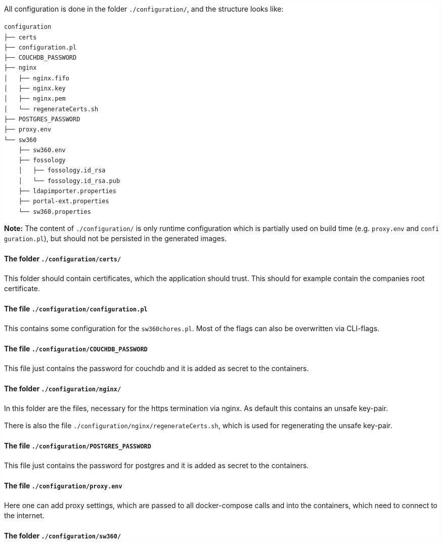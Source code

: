 All configuration is done in the folder `./configuration/`, and the structure looks like:
```
configuration
├── certs
├── configuration.pl
├── COUCHDB_PASSWORD
├── nginx
│   ├── nginx.fifo
│   ├── nginx.key
│   ├── nginx.pem
│   └── regenerateCerts.sh
├── POSTGRES_PASSWORD
├── proxy.env
└── sw360
    ├── sw360.env
    ├── fossology
    │   ├── fossology.id_rsa
    │   └── fossology.id_rsa.pub
    ├── ldapimporter.properties
    ├── portal-ext.properties
    └── sw360.properties
```
**Note:** The content of `./configuration/` is only runtime configuration which is partially used on build time (e.g. `proxy.env` and `configuration.pl`), but should not be persisted in the generated images.

#### The folder `./configuration/certs/`
This folder should contain certificates, which the application should trust.
This should for example contain the companies root certificate.

#### The file `./configuration/configuration.pl`
This contains some configuration for the `sw360chores.pl`.
Most of the flags can also be overwritten via CLI-flags.

#### The file `./configuration/COUCHDB_PASSWORD`
This file just contains the password for couchdb and it is added as secret to the containers.

#### The folder `./configuration/nginx/`
In this folder are the files, necessary for the https termination via nginx.
As default this contains an unsafe key-pair.

There is also the file `./configuration/nginx/regenerateCerts.sh`, which is used for regenerating the unsafe key-pair.

#### The file `./configuration/POSTGRES_PASSWORD`
This file just contains the password for postgres and it is added as secret to the containers.

#### The file `./configuration/proxy.env`
Here one can add proxy settings, which are passed to all docker-compose calls and into the containers, which need to connect to the internet.

#### The folder `./configuration/sw360/`
